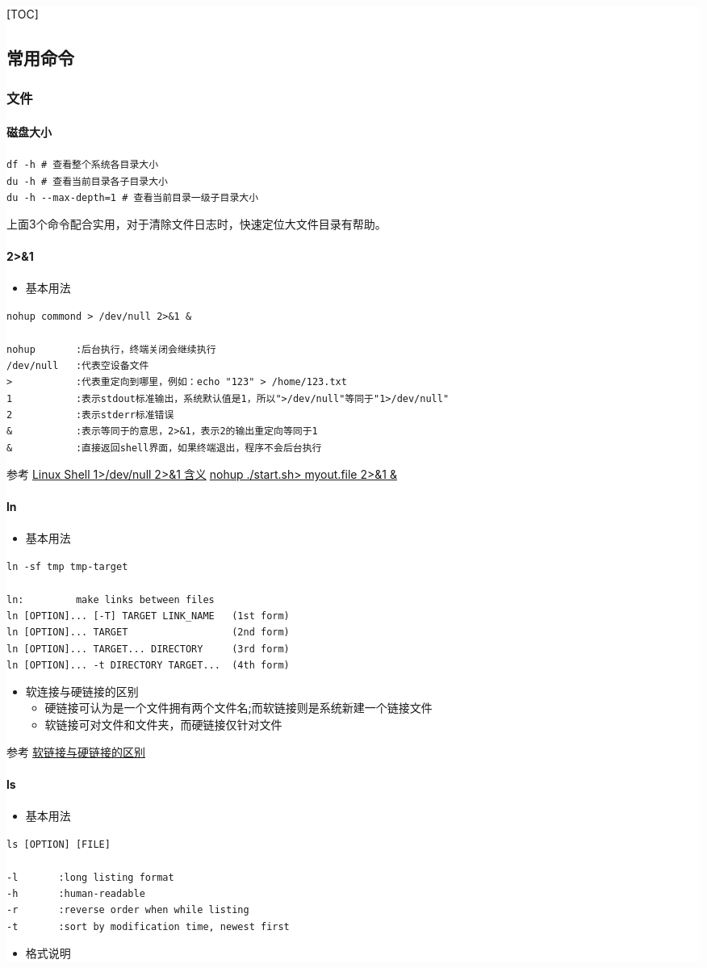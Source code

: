 [TOC]

## 常用命令

### 文件

#### 磁盘大小

```shell
df -h # 查看整个系统各目录大小
du -h # 查看当前目录各子目录大小
du -h --max-depth=1 # 查看当前目录一级子目录大小
```
上面3个命令配合实用，对于清除文件日志时，快速定位大文件目录有帮助。

#### 2>&1
- 基本用法
```shell
nohup commond > /dev/null 2>&1 &

nohup       :后台执行，终端关闭会继续执行
/dev/null   :代表空设备文件
>           :代表重定向到哪里，例如：echo "123" > /home/123.txt
1           :表示stdout标准输出，系统默认值是1，所以">/dev/null"等同于"1>/dev/null"
2           :表示stderr标准错误
&           :表示等同于的意思，2>&1，表示2的输出重定向等同于1
&           :直接返回shell界面，如果终端退出，程序不会后台执行
```

参考
[Linux Shell 1>/dev/null 2>&1 含义](https://blog.csdn.net/ithomer/article/details/9288353)
[nohup ./start.sh> myout.file 2>&1 &](https://simon-9527.iteye.com/blog/2302675)

#### ln
- 基本用法
```shell
ln -sf tmp tmp-target

ln:         make links between files
ln [OPTION]... [-T] TARGET LINK_NAME   (1st form)
ln [OPTION]... TARGET                  (2nd form)
ln [OPTION]... TARGET... DIRECTORY     (3rd form)
ln [OPTION]... -t DIRECTORY TARGET...  (4th form)
```

- 软连接与硬链接的区别
    - 硬链接可认为是一个文件拥有两个文件名;而软链接则是系统新建一个链接文件
    - 软链接可对文件和文件夹，而硬链接仅针对文件

参考
[软链接与硬链接的区别](https://blog.csdn.net/netwalk/article/details/38039155)

#### ls
- 基本用法
```shell
ls [OPTION] [FILE]

-l       :long listing format
-h       :human-readable
-r       :reverse order when while listing
-t       :sort by modification time, newest first
```
- 格式说明